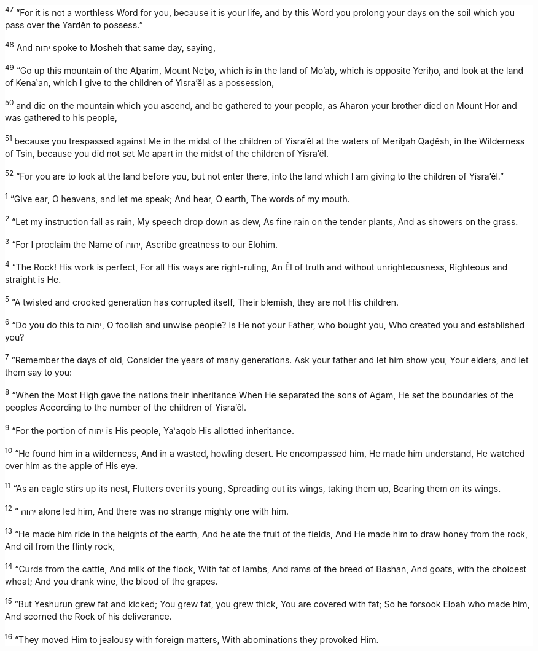 <sup>47</sup> “For it is not a worthless Word for you, because it is your life, and by this Word you prolong your days on the soil which you pass over the Yardĕn to possess.”

<sup>48</sup> And יהוה spoke to Mosheh that same day, saying,

<sup>49</sup> “Go up this mountain of the Aḇarim, Mount Neḇo, which is in the land of Mo’aḇ, which is opposite Yeriḥo, and look at the land of Kena‛an, which I give to the children of Yisra’ĕl as a possession,

<sup>50</sup> and die on the mountain which you ascend, and be gathered to your people, as Aharon your brother died on Mount Hor and was gathered to his people,

<sup>51</sup> because you trespassed against Me in the midst of the children of Yisra’ĕl at the waters of Meriḇah Qaḏĕsh, in the Wilderness of Tsin, because you did not set Me apart in the midst of the children of Yisra’ĕl.

<sup>52</sup> “For you are to look at the land before you, but not enter there, into the land which I am giving to the children of Yisra’ĕl.”

<sup>1</sup> “Give ear, O heavens, and let me speak; And hear, O earth, The words of my mouth.

<sup>2</sup> “Let my instruction fall as rain, My speech drop down as dew, As fine rain on the tender plants, And as showers on the grass.

<sup>3</sup> “For I proclaim the Name of יהוה, Ascribe greatness to our Elohim.

<sup>4</sup> “The Rock! His work is perfect, For all His ways are right-ruling, An Ĕl of truth and without unrighteousness, Righteous and straight is He.

<sup>5</sup> “A twisted and crooked generation has corrupted itself, Their blemish, they are not His children.

<sup>6</sup> “Do you do this to יהוה, O foolish and unwise people? Is He not your Father, who bought you, Who created you and established you?

<sup>7</sup> “Remember the days of old, Consider the years of many generations. Ask your father and let him show you, Your elders, and let them say to you:

<sup>8</sup> “When the Most High gave the nations their inheritance When He separated the sons of Aḏam, He set the boundaries of the peoples According to the number of the children of Yisra’ĕl.

<sup>9</sup> “For the portion of יהוה is His people, Ya‛aqoḇ His allotted inheritance.

<sup>10</sup> “He found him in a wilderness, And in a wasted, howling desert. He encompassed him, He made him understand, He watched over him as the apple of His eye.

<sup>11</sup> “As an eagle stirs up its nest, Flutters over its young, Spreading out its wings, taking them up, Bearing them on its wings.

<sup>12</sup> “ יהוה alone led him, And there was no strange mighty one with him.

<sup>13</sup> “He made him ride in the heights of the earth, And he ate the fruit of the fields, And He made him to draw honey from the rock, And oil from the flinty rock,

<sup>14</sup> “Curds from the cattle, And milk of the flock, With fat of lambs, And rams of the breed of Bashan, And goats, with the choicest wheat; And you drank wine, the blood of the grapes.

<sup>15</sup> “But Yeshurun grew fat and kicked; You grew fat, you grew thick, You are covered with fat; So he forsook Eloah who made him, And scorned the Rock of his deliverance.

<sup>16</sup> “They moved Him to jealousy with foreign matters, With abominations they provoked Him.
